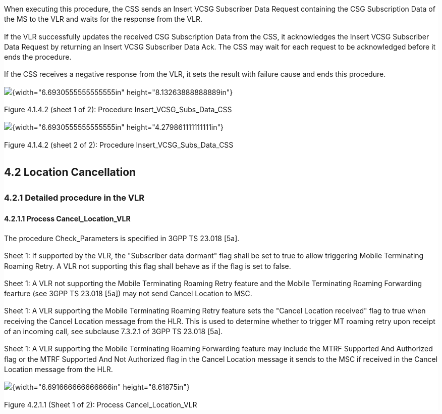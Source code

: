 When executing this procedure, the CSS sends an Insert VCSG Subscriber
Data Request containing the CSG Subscription Data of the MS to the VLR
and waits for the response from the VLR.

If the VLR successfully updates the received CSG Subscription Data from
the CSS, it acknowledges the Insert VCSG Subscriber Data Request by
returning an Insert VCSG Subscriber Data Ack. The CSS may wait for each
request to be acknowledged before it ends the procedure.

If the CSS receives a negative response from the VLR, it sets the result
with failure cause and ends this procedure.

![](media/image32.wmf){width="6.6930555555555555in"
height="8.13263888888889in"}

Figure 4.1.4.2 (sheet 1 of 2): Procedure Insert\_VCSG\_Subs\_Data\_CSS

![](media/image33.wmf){width="6.6930555555555555in"
height="4.279861111111111in"}

Figure 4.1.4.2 (sheet 2 of 2): Procedure Insert\_VCSG\_Subs\_Data\_CSS

4.2 Location Cancellation
-------------------------

### 4.2.1 Detailed procedure in the VLR

#### 4.2.1.1 Process Cancel\_Location\_VLR

The procedure Check\_Parameters is specified in 3GPP TS 23.018 \[5a\].

Sheet 1: If supported by the VLR, the \"Subscriber data dormant\" flag
shall be set to true to allow triggering Mobile Terminating Roaming
Retry. A VLR not supporting this flag shall behave as if the flag is set
to false.

Sheet 1: A VLR not supporting the Mobile Terminating Roaming Retry
feature and the Mobile Terminating Roaming Forwarding fearture (see 3GPP
TS 23.018 \[5a\]) may not send Cancel Location to MSC.

Sheet 1: A VLR supporting the Mobile Terminating Roaming Retry feature
sets the \"Cancel Location received\" flag to true when receiving the
Cancel Location message from the HLR. This is used to determine whether
to trigger MT roaming retry upon receipt of an incoming call, see
subclause 7.3.2.1 of 3GPP TS 23.018 \[5a\].

Sheet 1: A VLR supporting the Mobile Terminating Roaming Forwarding
feature may include the MTRF Supported And Authorized flag or the MTRF
Supported And Not Authorized flag in the Cancel Location message it
sends to the MSC if received in the Cancel Location message from the
HLR.

![](media/image34.wmf){width="6.691666666666666in" height="8.61875in"}

Figure 4.2.1.1 (Sheet 1 of 2): Process Cancel\_Location\_VLR
